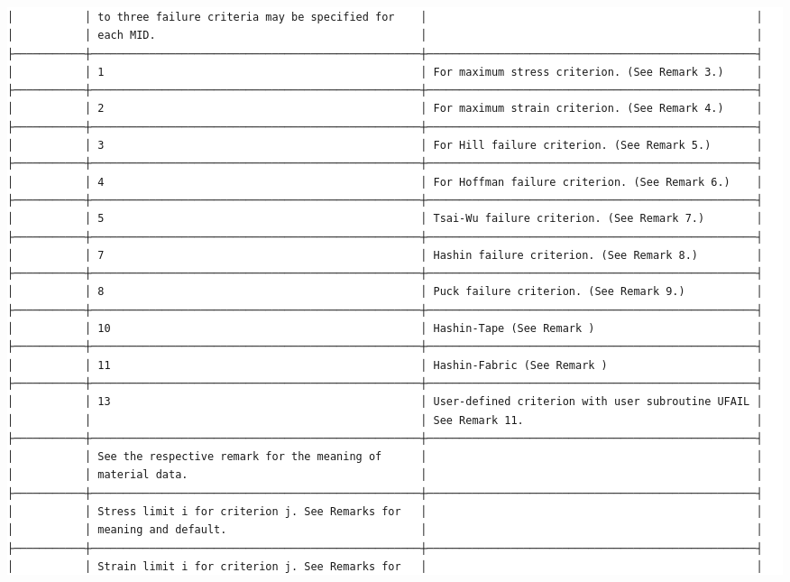```text
│           │ to three failure criteria may be specified for    │                                                   │
│           │ each MID.                                         │                                                   │
├───────────┼───────────────────────────────────────────────────┼───────────────────────────────────────────────────┤
│           │ 1                                                 │ For maximum stress criterion. (See Remark 3.)     │
├───────────┼───────────────────────────────────────────────────┼───────────────────────────────────────────────────┤
│           │ 2                                                 │ For maximum strain criterion. (See Remark 4.)     │
├───────────┼───────────────────────────────────────────────────┼───────────────────────────────────────────────────┤
│           │ 3                                                 │ For Hill failure criterion. (See Remark 5.)       │
├───────────┼───────────────────────────────────────────────────┼───────────────────────────────────────────────────┤
│           │ 4                                                 │ For Hoffman failure criterion. (See Remark 6.)    │
├───────────┼───────────────────────────────────────────────────┼───────────────────────────────────────────────────┤
│           │ 5                                                 │ Tsai-Wu failure criterion. (See Remark 7.)        │
├───────────┼───────────────────────────────────────────────────┼───────────────────────────────────────────────────┤
│           │ 7                                                 │ Hashin failure criterion. (See Remark 8.)         │
├───────────┼───────────────────────────────────────────────────┼───────────────────────────────────────────────────┤
│           │ 8                                                 │ Puck failure criterion. (See Remark 9.)           │
├───────────┼───────────────────────────────────────────────────┼───────────────────────────────────────────────────┤
│           │ 10                                                │ Hashin-Tape (See Remark )                         │
├───────────┼───────────────────────────────────────────────────┼───────────────────────────────────────────────────┤
│           │ 11                                                │ Hashin-Fabric (See Remark )                       │
├───────────┼───────────────────────────────────────────────────┼───────────────────────────────────────────────────┤
│           │ 13                                                │ User-defined criterion with user subroutine UFAIL │
│           │                                                   │ See Remark 11.                                    │
├───────────┼───────────────────────────────────────────────────┼───────────────────────────────────────────────────┤
│           │ See the respective remark for the meaning of      │                                                   │
│           │ material data.                                    │                                                   │
├───────────┼───────────────────────────────────────────────────┼───────────────────────────────────────────────────┤
│           │ Stress limit i for criterion j. See Remarks for   │                                                   │
│           │ meaning and default.                              │                                                   │
├───────────┼───────────────────────────────────────────────────┼───────────────────────────────────────────────────┤
│           │ Strain limit i for criterion j. See Remarks for   │                                                   │
```